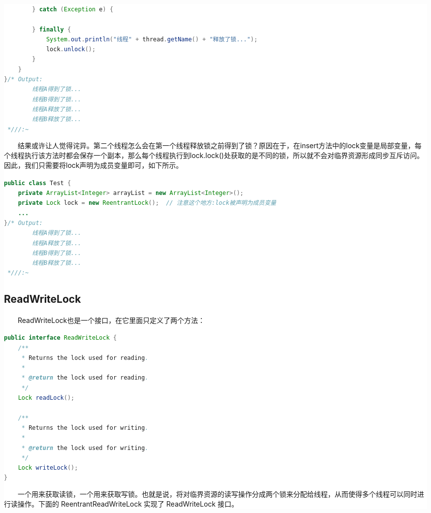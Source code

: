 ````java
        } catch (Exception e) {

        } finally {
            System.out.println("线程" + thread.getName() + "释放了锁...");
            lock.unlock();
        }
    }
}/* Output: 
        线程A得到了锁...
        线程B得到了锁...
        线程A释放了锁...
        线程B释放了锁...
 *///:~
````
　　结果或许让人觉得诧异。第二个线程怎么会在第一个线程释放锁之前得到了锁？原因在于，在insert方法中的lock变量是局部变量，每个线程执行该方法时都会保存一个副本，那么每个线程执行到lock.lock()处获取的是不同的锁，所以就不会对临界资源形成同步互斥访问。因此，我们只需要将lock声明为成员变量即可，如下所示。
````java
public class Test {
    private ArrayList<Integer> arrayList = new ArrayList<Integer>();
    private Lock lock = new ReentrantLock();  // 注意这个地方:lock被声明为成员变量
    ...
}/* Output: 
        线程A得到了锁...
        线程A释放了锁...
        线程B得到了锁...
        线程B释放了锁...
 *///:~
````

## ReadWriteLock
　　ReadWriteLock也是一个接口，在它里面只定义了两个方法：
````java
public interface ReadWriteLock {
    /**
     * Returns the lock used for reading.
     *
     * @return the lock used for reading.
     */
    Lock readLock();

    /**
     * Returns the lock used for writing.
     *
     * @return the lock used for writing.
     */
    Lock writeLock();
}
````
　　一个用来获取读锁，一个用来获取写锁。也就是说，将对临界资源的读写操作分成两个锁来分配给线程，从而使得多个线程可以同时进行读操作。下面的 ReentrantReadWriteLock 实现了 ReadWriteLock 接口。

